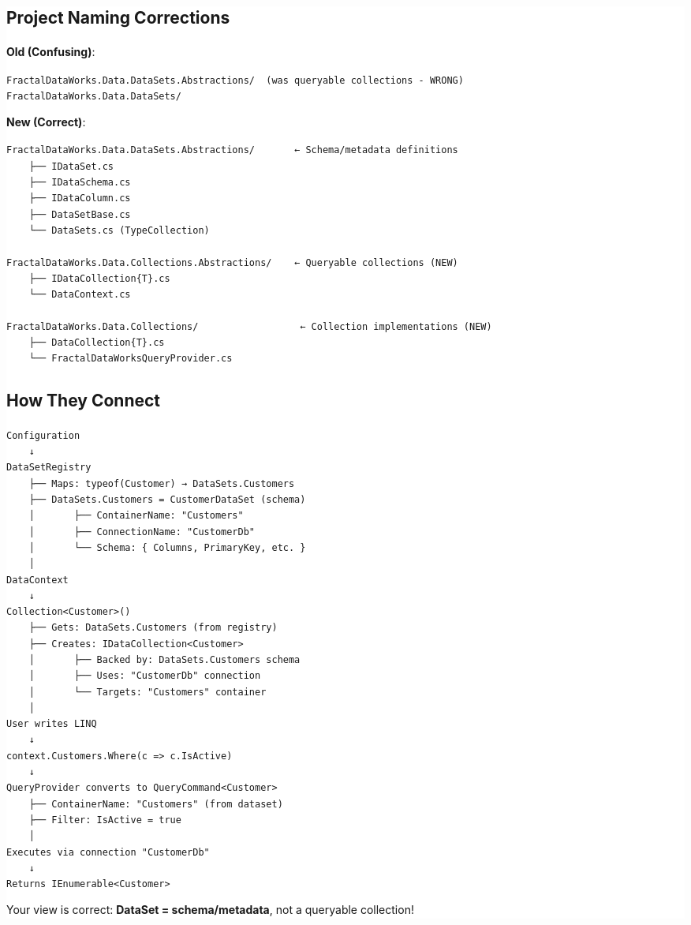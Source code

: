 ## Project Naming Corrections

**Old (Confusing)**:
```
FractalDataWorks.Data.DataSets.Abstractions/  (was queryable collections - WRONG)
FractalDataWorks.Data.DataSets/
```

**New (Correct)**:
```
FractalDataWorks.Data.DataSets.Abstractions/       ← Schema/metadata definitions
    ├── IDataSet.cs
    ├── IDataSchema.cs
    ├── IDataColumn.cs
    ├── DataSetBase.cs
    └── DataSets.cs (TypeCollection)

FractalDataWorks.Data.Collections.Abstractions/    ← Queryable collections (NEW)
    ├── IDataCollection{T}.cs
    └── DataContext.cs

FractalDataWorks.Data.Collections/                  ← Collection implementations (NEW)
    ├── DataCollection{T}.cs
    └── FractalDataWorksQueryProvider.cs
```

## How They Connect

```
Configuration
    ↓
DataSetRegistry
    ├── Maps: typeof(Customer) → DataSets.Customers
    ├── DataSets.Customers = CustomerDataSet (schema)
    │       ├── ContainerName: "Customers"
    │       ├── ConnectionName: "CustomerDb"
    │       └── Schema: { Columns, PrimaryKey, etc. }
    │
DataContext
    ↓
Collection<Customer>()
    ├── Gets: DataSets.Customers (from registry)
    ├── Creates: IDataCollection<Customer>
    │       ├── Backed by: DataSets.Customers schema
    │       ├── Uses: "CustomerDb" connection
    │       └── Targets: "Customers" container
    │
User writes LINQ
    ↓
context.Customers.Where(c => c.IsActive)
    ↓
QueryProvider converts to QueryCommand<Customer>
    ├── ContainerName: "Customers" (from dataset)
    ├── Filter: IsActive = true
    │
Executes via connection "CustomerDb"
    ↓
Returns IEnumerable<Customer>
```

Your view is correct: **DataSet = schema/metadata**, not a queryable collection!
